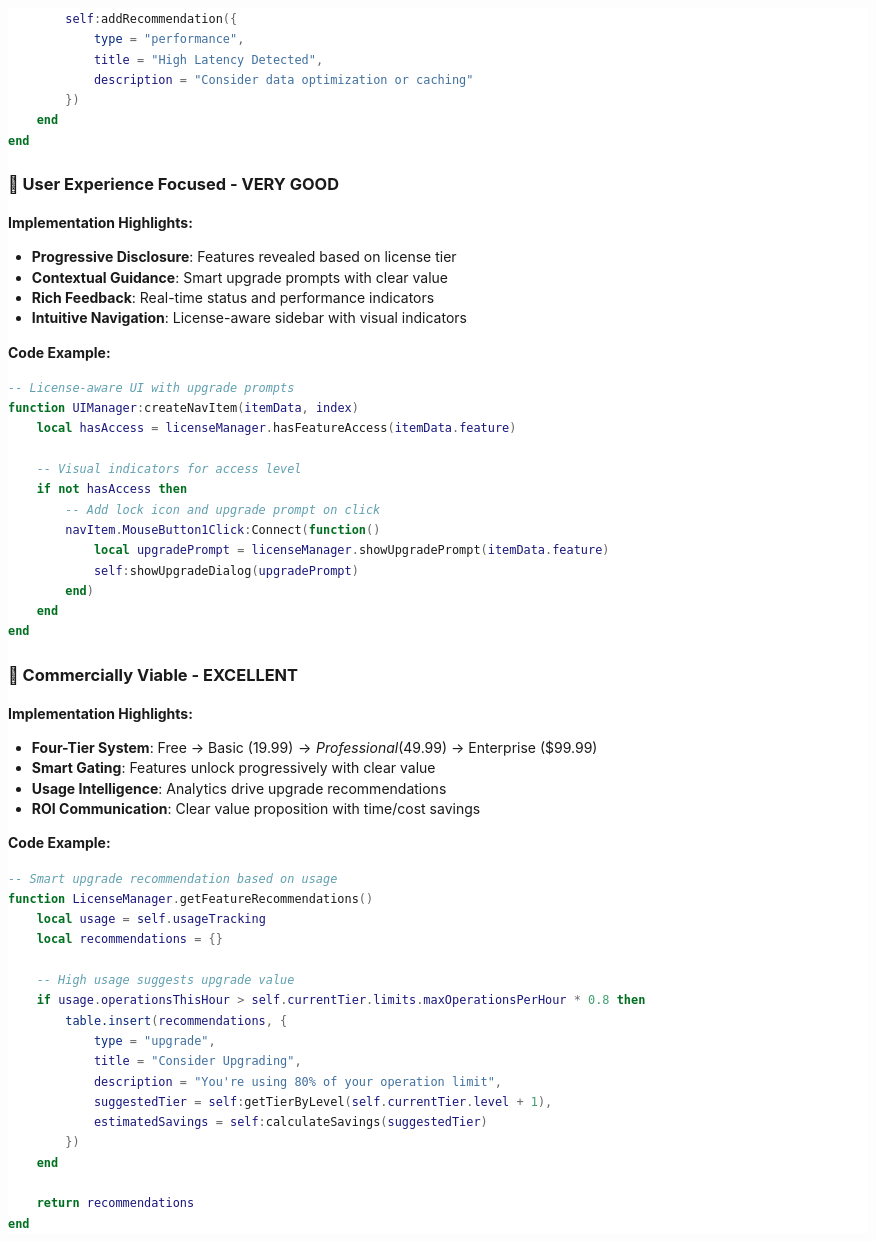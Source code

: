 ```lua
        self:addRecommendation({
            type = "performance",
            title = "High Latency Detected",
            description = "Consider data optimization or caching"
        })
    end
end
```

### **🎨 User Experience Focused - VERY GOOD**

**Implementation Highlights:**

- **Progressive Disclosure**: Features revealed based on license tier
- **Contextual Guidance**: Smart upgrade prompts with clear value
- **Rich Feedback**: Real-time status and performance indicators
- **Intuitive Navigation**: License-aware sidebar with visual indicators

**Code Example:**

```lua
-- License-aware UI with upgrade prompts
function UIManager:createNavItem(itemData, index)
    local hasAccess = licenseManager.hasFeatureAccess(itemData.feature)

    -- Visual indicators for access level
    if not hasAccess then
        -- Add lock icon and upgrade prompt on click
        navItem.MouseButton1Click:Connect(function()
            local upgradePrompt = licenseManager.showUpgradePrompt(itemData.feature)
            self:showUpgradeDialog(upgradePrompt)
        end)
    end
end
```

### **💼 Commercially Viable - EXCELLENT**

**Implementation Highlights:**

- **Four-Tier System**: Free → Basic ($19.99) → Professional ($49.99) → Enterprise ($99.99)
- **Smart Gating**: Features unlock progressively with clear value
- **Usage Intelligence**: Analytics drive upgrade recommendations
- **ROI Communication**: Clear value proposition with time/cost savings

**Code Example:**

```lua
-- Smart upgrade recommendation based on usage
function LicenseManager.getFeatureRecommendations()
    local usage = self.usageTracking
    local recommendations = {}

    -- High usage suggests upgrade value
    if usage.operationsThisHour > self.currentTier.limits.maxOperationsPerHour * 0.8 then
        table.insert(recommendations, {
            type = "upgrade",
            title = "Consider Upgrading",
            description = "You're using 80% of your operation limit",
            suggestedTier = self:getTierByLevel(self.currentTier.level + 1),
            estimatedSavings = self:calculateSavings(suggestedTier)
        })
    end

    return recommendations
end
```